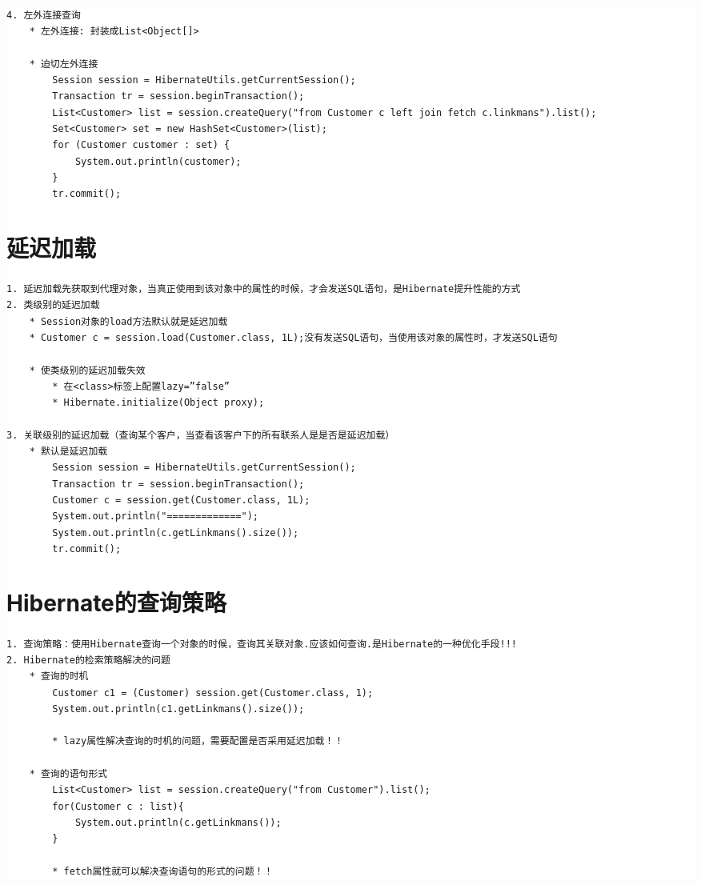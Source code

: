 	4. 左外连接查询
		* 左外连接:	封装成List<Object[]>

		* 迫切左外连接
			Session session = HibernateUtils.getCurrentSession();
			Transaction tr = session.beginTransaction();
			List<Customer> list = session.createQuery("from Customer c left join fetch c.linkmans").list();
			Set<Customer> set = new HashSet<Customer>(list);
			for (Customer customer : set) {
				System.out.println(customer);
			}
			tr.commit();


# 延迟加载

	1. 延迟加载先获取到代理对象，当真正使用到该对象中的属性的时候，才会发送SQL语句，是Hibernate提升性能的方式
	2. 类级别的延迟加载
		* Session对象的load方法默认就是延迟加载
		* Customer c = session.load(Customer.class, 1L);没有发送SQL语句，当使用该对象的属性时，才发送SQL语句

		* 使类级别的延迟加载失效
			* 在<class>标签上配置lazy=”false”
		    * Hibernate.initialize(Object proxy);

	3. 关联级别的延迟加载（查询某个客户，当查看该客户下的所有联系人是是否是延迟加载）
		* 默认是延迟加载
			Session session = HibernateUtils.getCurrentSession();
			Transaction tr = session.beginTransaction();
			Customer c = session.get(Customer.class, 1L);
			System.out.println("=============");
			System.out.println(c.getLinkmans().size());
			tr.commit();


# Hibernate的查询策略

	1. 查询策略：使用Hibernate查询一个对象的时候，查询其关联对象.应该如何查询.是Hibernate的一种优化手段!!!
	2. Hibernate的检索策略解决的问题
		* 查询的时机
			Customer c1 = (Customer) session.get(Customer.class, 1);
			System.out.println(c1.getLinkmans().size());

			* lazy属性解决查询的时机的问题，需要配置是否采用延迟加载！！

		* 查询的语句形式
			List<Customer> list = session.createQuery("from Customer").list();
			for(Customer c : list){
				System.out.println(c.getLinkmans());
			}

			* fetch属性就可以解决查询语句的形式的问题！！


